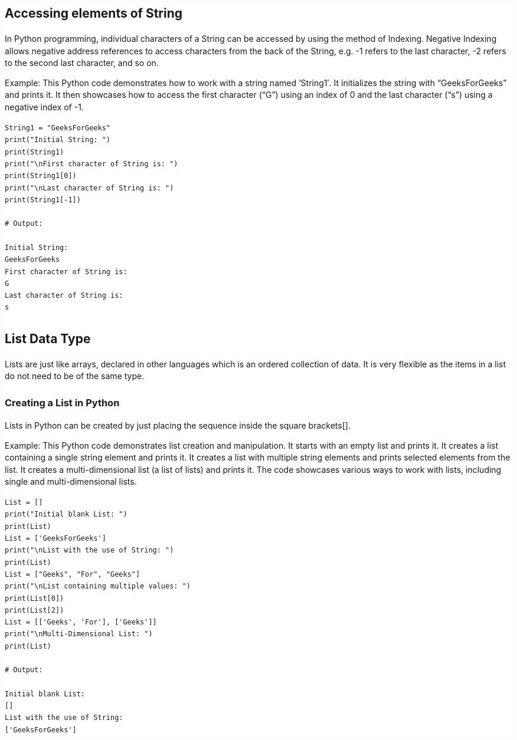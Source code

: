 ## Accessing elements of String
In Python programming, individual characters of a String can be accessed by using the method of Indexing. Negative Indexing allows negative address references to access characters from the back of the String, e.g. -1 refers to the last character, -2 refers to the second last character, and so on. 

Example: This Python code demonstrates how to work with a string named ‘String1′. It initializes the string with “GeeksForGeeks” and prints it. It then showcases how to access the first character (“G”) using an index of 0 and the last character (“s”) using a negative index of -1.

```
String1 = "GeeksForGeeks"
print("Initial String: ") 
print(String1) 
print("\nFirst character of String is: ") 
print(String1[0]) 
print("\nLast character of String is: ") 
print(String1[-1]) 

# Output:

Initial String: 
GeeksForGeeks
First character of String is: 
G
Last character of String is: 
s

```

## List Data Type
Lists are just like arrays, declared in other languages which is an ordered collection of data. It is very flexible as the items in a list do not need to be of the same type.  

### Creating a List in Python

Lists in Python can be created by just placing the sequence inside the square brackets[]. 

Example: This Python code demonstrates list creation and manipulation. It starts with an empty list and prints it. It creates a list containing a single string element and prints it. It creates a list with multiple string elements and prints selected elements from the list. It creates a multi-dimensional list (a list of lists) and prints it. The code showcases various ways to work with lists, including single and multi-dimensional lists.

```
List = [] 
print("Initial blank List: ") 
print(List) 
List = ['GeeksForGeeks'] 
print("\nList with the use of String: ") 
print(List) 
List = ["Geeks", "For", "Geeks"] 
print("\nList containing multiple values: ") 
print(List[0]) 
print(List[2]) 
List = [['Geeks', 'For'], ['Geeks']] 
print("\nMulti-Dimensional List: ") 
print(List) 

# Output:

Initial blank List: 
[]
List with the use of String: 
['GeeksForGeeks']
```
